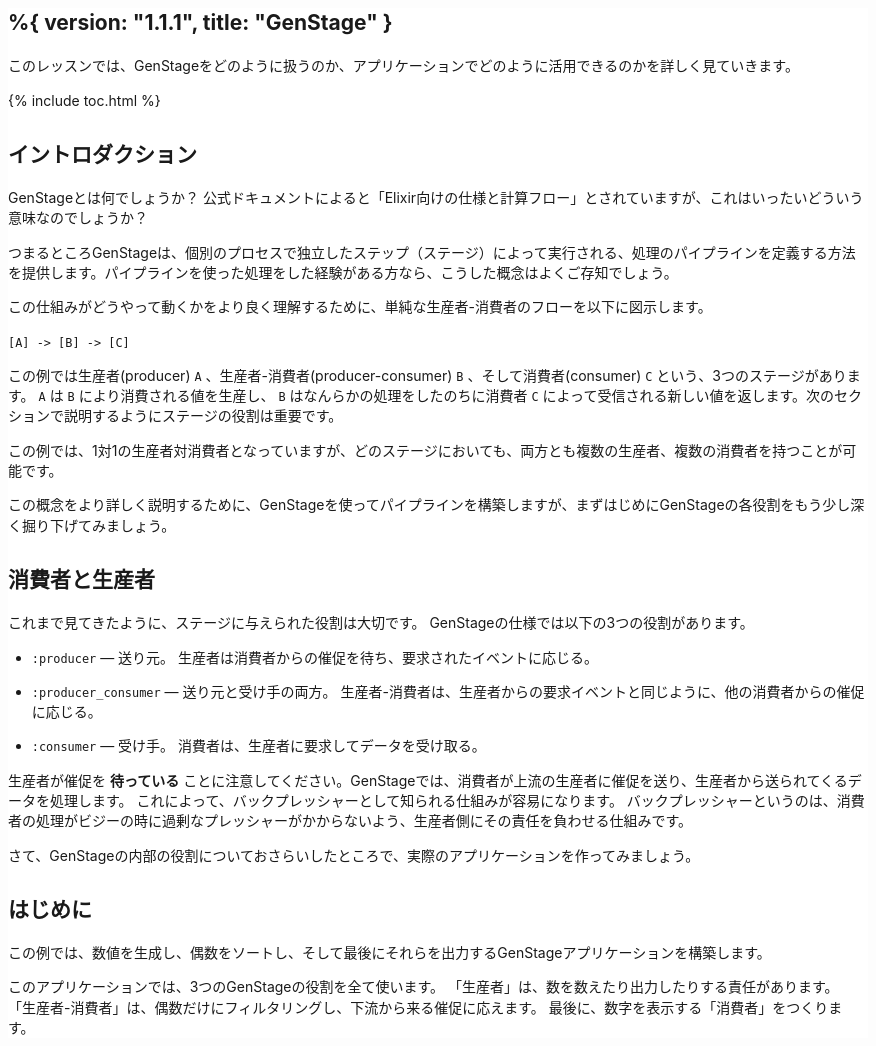 %{
  version: "1.1.1",
  title: "GenStage"
}
---

このレッスンでは、GenStageをどのように扱うのか、アプリケーションでどのように活用できるのかを詳しく見ていきます。

{% include toc.html %}

## イントロダクション

GenStageとは何でしょうか？ 公式ドキュメントによると「Elixir向けの仕様と計算フロー」とされていますが、これはいったいどういう意味なのでしょうか？

つまるところGenStageは、個別のプロセスで独立したステップ（ステージ）によって実行される、処理のパイプラインを定義する方法を提供します。パイプラインを使った処理をした経験がある方なら、こうした概念はよくご存知でしょう。

この仕組みがどうやって動くかをより良く理解するために、単純な生産者-消費者のフローを以下に図示します。

```
[A] -> [B] -> [C]
```

この例では生産者(producer) `A` 、生産者-消費者(producer-consumer) `B` 、そして消費者(consumer) `C` という、3つのステージがあります。
`A` は `B` により消費される値を生産し、 `B` はなんらかの処理をしたのちに消費者 `C` によって受信される新しい値を返します。次のセクションで説明するようにステージの役割は重要です。

この例では、1対1の生産者対消費者となっていますが、どのステージにおいても、両方とも複数の生産者、複数の消費者を持つことが可能です。

この概念をより詳しく説明するために、GenStageを使ってパイプラインを構築しますが、まずはじめにGenStageの各役割をもう少し深く掘り下げてみましょう。

## 消費者と生産者

これまで見てきたように、ステージに与えられた役割は大切です。
GenStageの仕様では以下の3つの役割があります。

- `:producer` — 送り元。
生産者は消費者からの催促を待ち、要求されたイベントに応じる。

- `:producer_consumer` — 送り元と受け手の両方。
生産者-消費者は、生産者からの要求イベントと同じように、他の消費者からの催促に応じる。

- `:consumer` — 受け手。
消費者は、生産者に要求してデータを受け取る。

生産者が催促を **待っている** ことに注意してください。GenStageでは、消費者が上流の生産者に催促を送り、生産者から送られてくるデータを処理します。
これによって、バックプレッシャーとして知られる仕組みが容易になります。
バックプレッシャーというのは、消費者の処理がビジーの時に過剰なプレッシャーがかからないよう、生産者側にその責任を負わせる仕組みです。

さて、GenStageの内部の役割についておさらいしたところで、実際のアプリケーションを作ってみましょう。

## はじめに

この例では、数値を生成し、偶数をソートし、そして最後にそれらを出力するGenStageアプリケーションを構築します。

このアプリケーションでは、3つのGenStageの役割を全て使います。
「生産者」は、数を数えたり出力したりする責任があります。
「生産者-消費者」は、偶数だけにフィルタリングし、下流から来る催促に応えます。
最後に、数字を表示する「消費者」をつくります。
